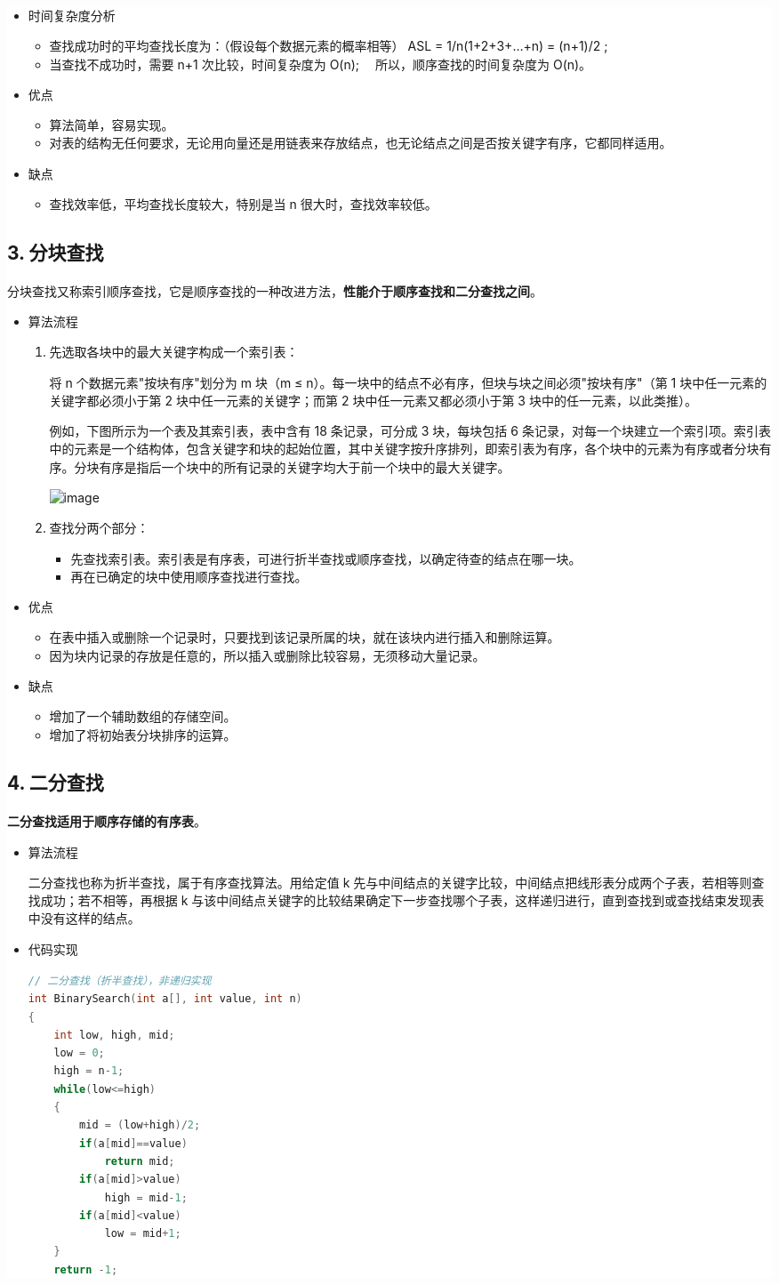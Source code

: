 - 时间复杂度分析

  - 查找成功时的平均查找长度为：（假设每个数据元素的概率相等） ASL = 1/n(1+2+3+…+n) = (n+1)/2 ;
  - 当查找不成功时，需要 n+1 次比较，时间复杂度为 O(n);
　所以，顺序查找的时间复杂度为 O(n)。

- 优点
  - 算法简单，容易实现。
  - 对表的结构无任何要求，无论用向量还是用链表来存放结点，也无论结点之间是否按关键字有序，它都同样适用。

- 缺点
  - 查找效率低，平均查找长度较大，特别是当 n 很大时，查找效率较低。

## 3. 分块查找

分块查找又称索引顺序查找，它是顺序查找的一种改进方法，**性能介于顺序查找和二分查找之间**。

- 算法流程
  
  1. 先选取各块中的最大关键字构成一个索引表：
      
      将 n 个数据元素"按块有序"划分为 m 块（m ≤ n）。每一块中的结点不必有序，但块与块之间必须"按块有序"（第 1 块中任一元素的关键字都必须小于第 2 块中任一元素的关键字；而第 2 块中任一元素又都必须小于第 3 块中的任一元素，以此类推）。

      例如，下图所示为一个表及其索引表，表中含有 18 条记录，可分成 3 块，每块包括 6 条记录，对每一个块建立一个索引项。索引表中的元素是一个结构体，包含关键字和块的起始位置，其中关键字按升序排列，即索引表为有序，各个块中的元素为有序或者分块有序。分块有序是指后一个块中的所有记录的关键字均大于前一个块中的最大关键字。

      ![image](http://otaivnlxc.bkt.clouddn.com/jpg/2018/2/27/38243821f067005b278ea5e2562ecaf5.jpg)

  1. 查找分两个部分：
      - 先查找索引表。索引表是有序表，可进行折半查找或顺序查找，以确定待查的结点在哪一块。
      - 再在已确定的块中使用顺序查找进行查找。

- 优点
  - 在表中插入或删除一个记录时，只要找到该记录所属的块，就在该块内进行插入和删除运算。
  - 因为块内记录的存放是任意的，所以插入或删除比较容易，无须移动大量记录。
- 缺点
  - 增加了一个辅助数组的存储空间。
  - 增加了将初始表分块排序的运算。

## 4. 二分查找

**二分查找适用于顺序存储的有序表**。

- 算法流程
  
  二分查找也称为折半查找，属于有序查找算法。用给定值 k 先与中间结点的关键字比较，中间结点把线形表分成两个子表，若相等则查找成功；若不相等，再根据 k 与该中间结点关键字的比较结果确定下一步查找哪个子表，这样递归进行，直到查找到或查找结束发现表中没有这样的结点。

- 代码实现

  ```cpp
  // 二分查找（折半查找），非递归实现
  int BinarySearch(int a[], int value, int n)
  {
      int low, high, mid;
      low = 0;
      high = n-1;
      while(low<=high)
      {
          mid = (low+high)/2;
          if(a[mid]==value)
              return mid;
          if(a[mid]>value)
              high = mid-1;
          if(a[mid]<value)
              low = mid+1;
      }
      return -1;
  ```